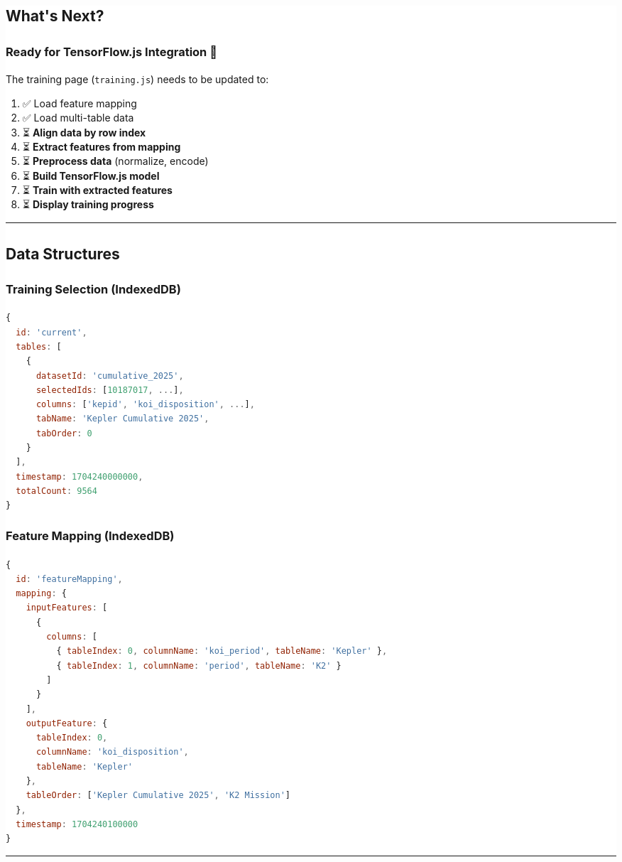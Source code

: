 ## What's Next?

### Ready for TensorFlow.js Integration 🚀

The training page (`training.js`) needs to be updated to:

1. ✅ Load feature mapping
2. ✅ Load multi-table data
3. ⏳ **Align data by row index**
4. ⏳ **Extract features from mapping**
5. ⏳ **Preprocess data** (normalize, encode)
6. ⏳ **Build TensorFlow.js model**
7. ⏳ **Train with extracted features**
8. ⏳ **Display training progress**

---

## Data Structures

### Training Selection (IndexedDB)
```javascript
{
  id: 'current',
  tables: [
    {
      datasetId: 'cumulative_2025',
      selectedIds: [10187017, ...],
      columns: ['kepid', 'koi_disposition', ...],
      tabName: 'Kepler Cumulative 2025',
      tabOrder: 0
    }
  ],
  timestamp: 1704240000000,
  totalCount: 9564
}
```

### Feature Mapping (IndexedDB)
```javascript
{
  id: 'featureMapping',
  mapping: {
    inputFeatures: [
      {
        columns: [
          { tableIndex: 0, columnName: 'koi_period', tableName: 'Kepler' },
          { tableIndex: 1, columnName: 'period', tableName: 'K2' }
        ]
      }
    ],
    outputFeature: {
      tableIndex: 0,
      columnName: 'koi_disposition',
      tableName: 'Kepler'
    },
    tableOrder: ['Kepler Cumulative 2025', 'K2 Mission']
  },
  timestamp: 1704240100000
}
```

---